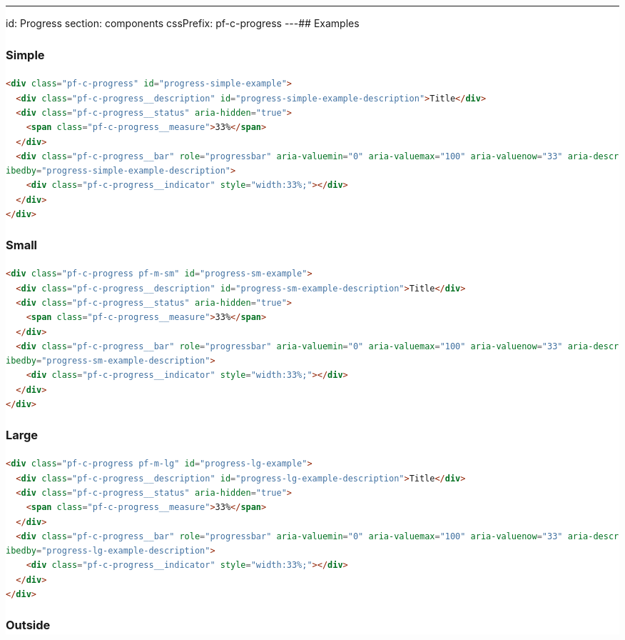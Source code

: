---
id: Progress
section: components
cssPrefix: pf-c-progress
---## Examples

### Simple

```html
<div class="pf-c-progress" id="progress-simple-example">
  <div class="pf-c-progress__description" id="progress-simple-example-description">Title</div>
  <div class="pf-c-progress__status" aria-hidden="true">
    <span class="pf-c-progress__measure">33%</span>
  </div>
  <div class="pf-c-progress__bar" role="progressbar" aria-valuemin="0" aria-valuemax="100" aria-valuenow="33" aria-describedby="progress-simple-example-description">
    <div class="pf-c-progress__indicator" style="width:33%;"></div>
  </div>
</div>
```

### Small

```html
<div class="pf-c-progress pf-m-sm" id="progress-sm-example">
  <div class="pf-c-progress__description" id="progress-sm-example-description">Title</div>
  <div class="pf-c-progress__status" aria-hidden="true">
    <span class="pf-c-progress__measure">33%</span>
  </div>
  <div class="pf-c-progress__bar" role="progressbar" aria-valuemin="0" aria-valuemax="100" aria-valuenow="33" aria-describedby="progress-sm-example-description">
    <div class="pf-c-progress__indicator" style="width:33%;"></div>
  </div>
</div>
```

### Large

```html
<div class="pf-c-progress pf-m-lg" id="progress-lg-example">
  <div class="pf-c-progress__description" id="progress-lg-example-description">Title</div>
  <div class="pf-c-progress__status" aria-hidden="true">
    <span class="pf-c-progress__measure">33%</span>
  </div>
  <div class="pf-c-progress__bar" role="progressbar" aria-valuemin="0" aria-valuemax="100" aria-valuenow="33" aria-describedby="progress-lg-example-description">
    <div class="pf-c-progress__indicator" style="width:33%;"></div>
  </div>
</div>
```

### Outside
